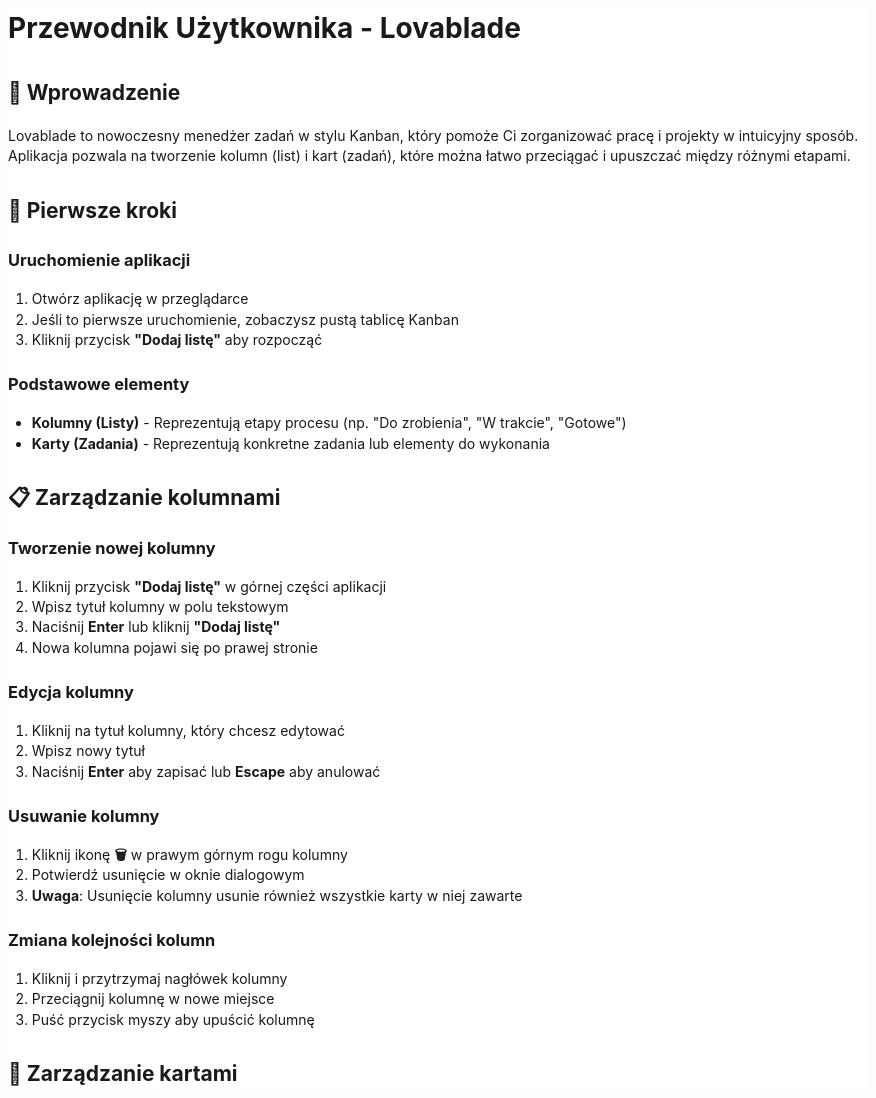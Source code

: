 # Przewodnik Użytkownika - Lovablade

## 🎯 Wprowadzenie

Lovablade to nowoczesny menedżer zadań w stylu Kanban, który pomoże Ci zorganizować pracę i projekty w intuicyjny sposób. Aplikacja pozwala na tworzenie kolumn (list) i kart (zadań), które można łatwo przeciągać i upuszczać między różnymi etapami.

## 🚀 Pierwsze kroki

### Uruchomienie aplikacji

1. Otwórz aplikację w przeglądarce
2. Jeśli to pierwsze uruchomienie, zobaczysz pustą tablicę Kanban
3. Kliknij przycisk **"Dodaj listę"** aby rozpocząć

### Podstawowe elementy

- **Kolumny (Listy)** - Reprezentują etapy procesu (np. "Do zrobienia", "W trakcie", "Gotowe")
- **Karty (Zadania)** - Reprezentują konkretne zadania lub elementy do wykonania

## 📋 Zarządzanie kolumnami

### Tworzenie nowej kolumny

1. Kliknij przycisk **"Dodaj listę"** w górnej części aplikacji
2. Wpisz tytuł kolumny w polu tekstowym
3. Naciśnij **Enter** lub kliknij **"Dodaj listę"**
4. Nowa kolumna pojawi się po prawej stronie

### Edycja kolumny

1. Kliknij na tytuł kolumny, który chcesz edytować
2. Wpisz nowy tytuł
3. Naciśnij **Enter** aby zapisać lub **Escape** aby anulować

### Usuwanie kolumny

1. Kliknij ikonę **🗑️** w prawym górnym rogu kolumny
2. Potwierdź usunięcie w oknie dialogowym
3. **Uwaga**: Usunięcie kolumny usunie również wszystkie karty w niej zawarte

### Zmiana kolejności kolumn

1. Kliknij i przytrzymaj nagłówek kolumny
2. Przeciągnij kolumnę w nowe miejsce
3. Puść przycisk myszy aby upuścić kolumnę

## 🎴 Zarządzanie kartami
